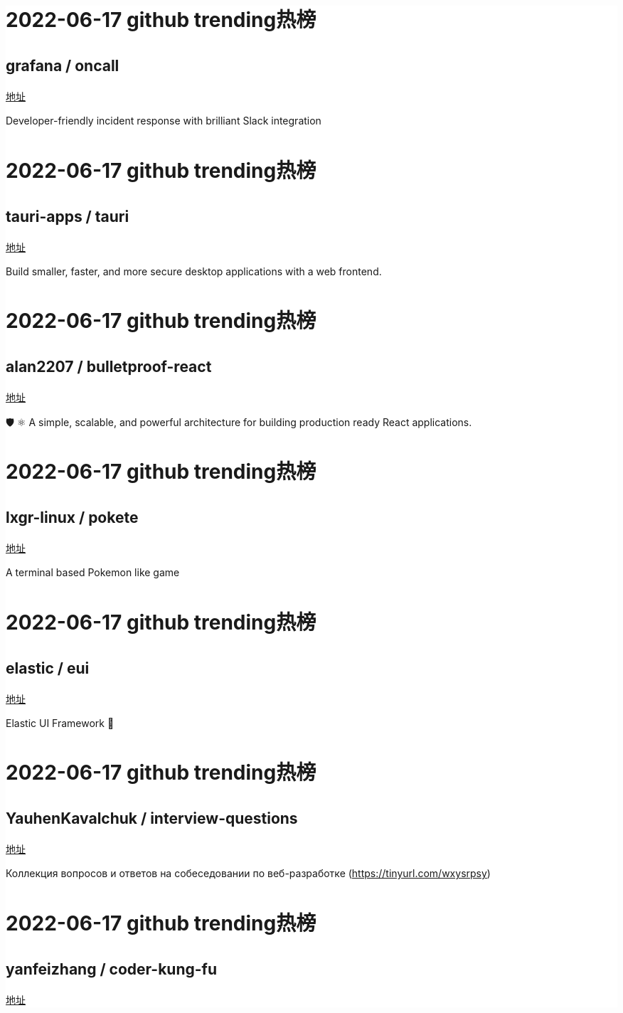 # 2022-06-17 github trending热榜
## grafana / oncall
[地址](/grafana/oncall)

Developer-friendly incident response with brilliant Slack integration
# 2022-06-17 github trending热榜
## tauri-apps / tauri
[地址](/tauri-apps/tauri)

Build smaller, faster, and more secure desktop applications with a web frontend.
# 2022-06-17 github trending热榜
## alan2207 / bulletproof-react
[地址](/alan2207/bulletproof-react)

🛡️
⚛️
A simple, scalable, and powerful architecture for building production ready React applications.
# 2022-06-17 github trending热榜
## lxgr-linux / pokete
[地址](/lxgr-linux/pokete)

A terminal based Pokemon like game
# 2022-06-17 github trending热榜
## elastic / eui
[地址](/elastic/eui)

Elastic UI Framework
🙌
# 2022-06-17 github trending热榜
## YauhenKavalchuk / interview-questions
[地址](/YauhenKavalchuk/interview-questions)

Коллекция вопросов и ответов на собеседовании по веб-разработке (https://tinyurl.com/wxysrpsy)
# 2022-06-17 github trending热榜
## yanfeizhang / coder-kung-fu
[地址](/yanfeizhang/coder-kung-fu)
